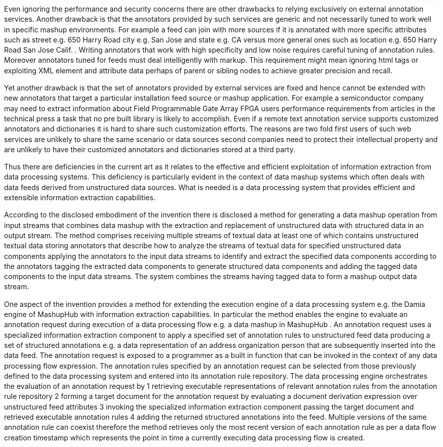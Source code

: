 Even ignoring the performance and security concerns there are other drawbacks to relying exclusively on external annotation services. Another drawback is that the annotators provided by such services are generic and not necessarily tuned to work well in specific mashup environments. For example a feed can join with more sources if it is annotated with more specific attributes such as street e.g. 650 Harry Road city e.g. San Jose and state e.g. CA versus more general ones such as location e.g. 650 Harry Road San Jose Calif. . Writing annotators that work with high specificity and low noise requires careful tuning of annotation rules. Moreover annotators tuned for feeds must deal intelligently with markup. This requirement might mean ignoring html tags or exploiting XML element and attribute data perhaps of parent or sibling nodes to achieve greater precision and recall.

Yet another drawback is that the set of annotators provided by external services are fixed and hence cannot be extended with new annotators that target a particular installation feed source or mashup application. For example a semiconductor company may need to extract information about Field Programmable Gate Array FPGA users performance requirements from articles in the technical press a task that no pre built library is likely to accomplish. Even if a remote text annotation service supports customized annotators and dictionaries it is hard to share such customization efforts. The reasons are two fold first users of such web services are unlikely to share the same scenario or data sources second companies need to protect their intellectual property and are unlikely to have their customized annotators and dictionaries stored at a third party.

Thus there are deficiencies in the current art as it relates to the effective and efficient exploitation of information extraction from data processing systems. This deficiency is particularly evident in the context of data mashup systems which often deals with data feeds derived from unstructured data sources. What is needed is a data processing system that provides efficient and extensible information extraction capabilities.

According to the disclosed embodiment of the invention there is disclosed a method for generating a data mashup operation from input streams that combines data mashup with the extraction and replacement of unstructured data with structured data in an output stream. The method comprises receiving multiple streams of textual data at least one of which contains unstructured textual data storing annotators that describe how to analyze the streams of textual data for specified unstructured data components applying the annotators to the input data streams to identify and extract the specified data components according to the annotators tagging the extracted data components to generate structured data components and adding the tagged data components to the input data streams. The system combines the streams having tagged data to form a mashup output data stream.

One aspect of the invention provides a method for extending the execution engine of a data processing system e.g. the Damia engine of MashupHub with information extraction capabilities. In particular the method enables the engine to evaluate an annotation request during execution of a data processing flow e.g. a data mashup in MashupHub . An annotation request uses a specialized information extraction component to apply a specified set of annotation rules to unstructured feed data producing a set of structured annotations e.g. a data representation of an address organization person that are subsequently inserted into the data feed. The annotation request is exposed to a programmer as a built in function that can be invoked in the context of any data processing flow expression. The annotation rules specified by an annotation request can be selected from those previously defined to the data processing system and entered into its annotation rule repository. The data processing engine orchestrates the evaluation of an annotation request by 1 retrieving executable representations of relevant annotation rules from the annotation rule repository 2 forming a target document for the annotation request by evaluating a document derivation expression over unstructured feed attributes 3 invoking the specialized information extraction component passing the target document and retrieved executable annotation rules 4 adding the returned structured annotations into the feed. Multiple versions of the same annotation rule can coexist therefore the method retrieves only the most recent version of each annotation rule as per a data flow creation timestamp which represents the point in time a currently executing data processing flow is created.
